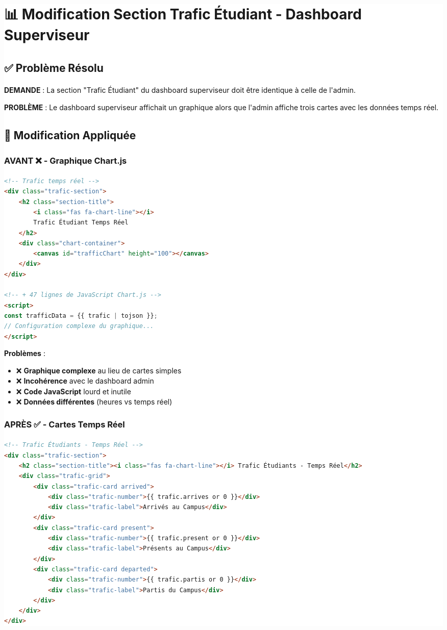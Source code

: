 # 📊 Modification Section Trafic Étudiant - Dashboard Superviseur

## ✅ **Problème Résolu**

**DEMANDE** : La section "Trafic Étudiant" du dashboard superviseur doit être identique à celle de l'admin.

**PROBLÈME** : Le dashboard superviseur affichait un graphique alors que l'admin affiche trois cartes avec les données temps réel.

## 🔄 **Modification Appliquée**

### **AVANT** ❌ - Graphique Chart.js
```html
<!-- Trafic temps réel -->
<div class="trafic-section">
    <h2 class="section-title">
        <i class="fas fa-chart-line"></i>
        Trafic Étudiant Temps Réel
    </h2>
    <div class="chart-container">
        <canvas id="trafficChart" height="100"></canvas>
    </div>
</div>

<!-- + 47 lignes de JavaScript Chart.js -->
<script>
const trafficData = {{ trafic | tojson }};
// Configuration complexe du graphique...
</script>
```

**Problèmes** :
- ❌ **Graphique complexe** au lieu de cartes simples
- ❌ **Incohérence** avec le dashboard admin
- ❌ **Code JavaScript** lourd et inutile
- ❌ **Données différentes** (heures vs temps réel)

### **APRÈS** ✅ - Cartes Temps Réel
```html
<!-- Trafic Étudiants - Temps Réel -->
<div class="trafic-section">
    <h2 class="section-title"><i class="fas fa-chart-line"></i> Trafic Étudiants - Temps Réel</h2>
    <div class="trafic-grid">
        <div class="trafic-card arrived">
            <div class="trafic-number">{{ trafic.arrives or 0 }}</div>
            <div class="trafic-label">Arrivés au Campus</div>
        </div>
        <div class="trafic-card present">
            <div class="trafic-number">{{ trafic.present or 0 }}</div>
            <div class="trafic-label">Présents au Campus</div>
        </div>
        <div class="trafic-card departed">
            <div class="trafic-number">{{ trafic.partis or 0 }}</div>
            <div class="trafic-label">Partis du Campus</div>
        </div>
    </div>
</div>
```

